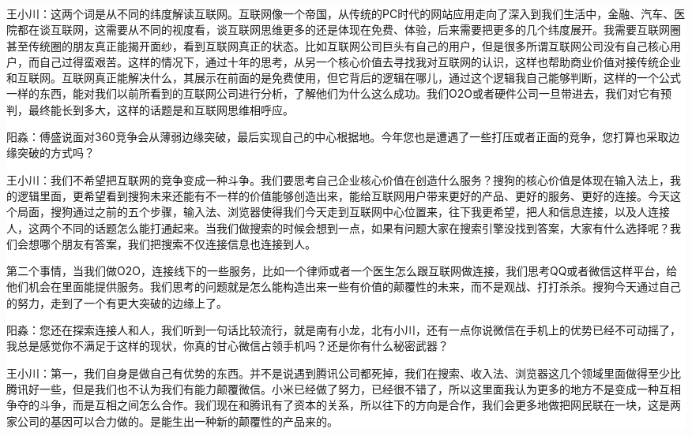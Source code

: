 王小川：这两个词是从不同的纬度解读互联网。互联网像一个帝国，从传统的PC时代的网站应用走向了深入到我们生活中，金融、汽车、医院都在谈互联网，这需要从不同的视度看，谈互联网思维更多的还是体现在免费、体验，后来需要把更多的几个纬度展开。我需要互联网圈甚至传统圈的朋友真正能揭开面纱，看到互联网真正的状态。比如互联网公司巨头有自己的用户，但是很多所谓互联网公司没有自己核心用户，而自己过得蛮艰苦。这样的情况下，通过十年的思考，从另一个核心价值去寻找我对互联网的认识，这样也帮助商业价值对接传统企业和互联网。互联网真正能解决什么，其展示在前面的是免费使用，但它背后的逻辑在哪儿，通过这个逻辑我自己能够判断，这样的一个公式一样的东西，能对我们以前所看到的互联网公司进行分析，了解他们为什么这么成功。我们O2O或者硬件公司一旦带进去，我们对它有预判，最终能长到多大，这样的话题是和互联网思维相呼应。

阳淼：傅盛说面对360竞争会从薄弱边缘突破，最后实现自己的中心根据地。今年您也是遭遇了一些打压或者正面的竞争，您打算也采取边缘突破的方式吗？

王小川：我们不希望把互联网的竞争变成一种斗争。我们要思考自己企业核心价值在创造什么服务？搜狗的核心价值是体现在输入法上，我的逻辑里面，更希望看到搜狗未来还能有不一样的价值能够创造出来，能给互联网用户带来更好的产品、更好的服务、更好的连接。今天这个局面，搜狗通过之前的五个步骤，输入法、浏览器使得我们今天走到互联网中心位置来，往下我更希望，把人和信息连接，以及人连接人，这两个不同的话题怎么能打通起来。当我们做搜索的时候会想到一点，如果有问题大家在搜索引擎没找到答案，大家有什么选择呢？我们会想哪个朋友有答案，我们把搜索不仅连接信息也连接到人。

第二个事情，当我们做O2O，连接线下的一些服务，比如一个律师或者一个医生怎么跟互联网做连接，我们思考QQ或者微信这样平台，给他们机会在里面能提供服务。我们思考的问题就是怎么能构造出来一些有价值的颠覆性的未来，而不是观战、打打杀杀。搜狗今天通过自己的努力，走到了一个有更大突破的边缘上了。

阳淼：您还在探索连接人和人，我们听到一句话比较流行，就是南有小龙，北有小川，还有一点你说微信在手机上的优势已经不可动摇了，我总是感觉你不满足于这样的现状，你真的甘心微信占领手机吗？还是你有什么秘密武器？

王小川：第一，我们自身是做自己有优势的东西。并不是说遇到腾讯公司都死掉，我们在搜索、收入法、浏览器这几个领域里面做得至少比腾讯好一些，但是我们也不认为我们有能力颠覆微信。小米已经做了努力，已经很不错了，所以这里面我认为更多的地方不是变成一种互相争夺的斗争，而是互相之间怎么合作。我们现在和腾讯有了资本的关系，所以往下的方向是合作，我们会更多地做把网民联在一块，这是两家公司的基因可以合力做的。是能生出一种新的颠覆性的产品来的。


